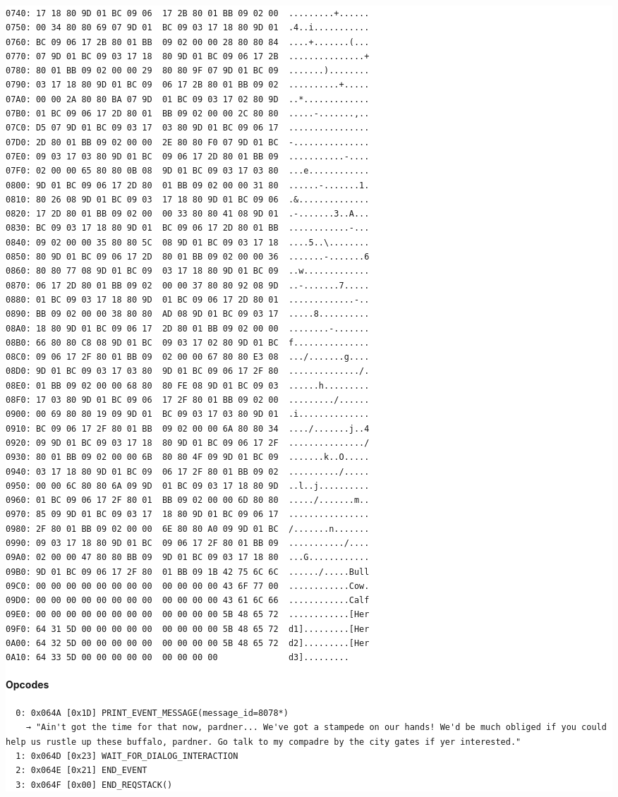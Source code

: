 ```
0740: 17 18 80 9D 01 BC 09 06  17 2B 80 01 BB 09 02 00  .........+......
0750: 00 34 80 80 69 07 9D 01  BC 09 03 17 18 80 9D 01  .4..i...........
0760: BC 09 06 17 2B 80 01 BB  09 02 00 00 28 80 80 84  ....+.......(...
0770: 07 9D 01 BC 09 03 17 18  80 9D 01 BC 09 06 17 2B  ...............+
0780: 80 01 BB 09 02 00 00 29  80 80 9F 07 9D 01 BC 09  .......)........
0790: 03 17 18 80 9D 01 BC 09  06 17 2B 80 01 BB 09 02  ..........+.....
07A0: 00 00 2A 80 80 BA 07 9D  01 BC 09 03 17 02 80 9D  ..*.............
07B0: 01 BC 09 06 17 2D 80 01  BB 09 02 00 00 2C 80 80  .....-.......,..
07C0: D5 07 9D 01 BC 09 03 17  03 80 9D 01 BC 09 06 17  ................
07D0: 2D 80 01 BB 09 02 00 00  2E 80 80 F0 07 9D 01 BC  -...............
07E0: 09 03 17 03 80 9D 01 BC  09 06 17 2D 80 01 BB 09  ...........-....
07F0: 02 00 00 65 80 80 0B 08  9D 01 BC 09 03 17 03 80  ...e............
0800: 9D 01 BC 09 06 17 2D 80  01 BB 09 02 00 00 31 80  ......-.......1.
0810: 80 26 08 9D 01 BC 09 03  17 18 80 9D 01 BC 09 06  .&..............
0820: 17 2D 80 01 BB 09 02 00  00 33 80 80 41 08 9D 01  .-.......3..A...
0830: BC 09 03 17 18 80 9D 01  BC 09 06 17 2D 80 01 BB  ............-...
0840: 09 02 00 00 35 80 80 5C  08 9D 01 BC 09 03 17 18  ....5..\........
0850: 80 9D 01 BC 09 06 17 2D  80 01 BB 09 02 00 00 36  .......-.......6
0860: 80 80 77 08 9D 01 BC 09  03 17 18 80 9D 01 BC 09  ..w.............
0870: 06 17 2D 80 01 BB 09 02  00 00 37 80 80 92 08 9D  ..-.......7.....
0880: 01 BC 09 03 17 18 80 9D  01 BC 09 06 17 2D 80 01  .............-..
0890: BB 09 02 00 00 38 80 80  AD 08 9D 01 BC 09 03 17  .....8..........
08A0: 18 80 9D 01 BC 09 06 17  2D 80 01 BB 09 02 00 00  ........-.......
08B0: 66 80 80 C8 08 9D 01 BC  09 03 17 02 80 9D 01 BC  f...............
08C0: 09 06 17 2F 80 01 BB 09  02 00 00 67 80 80 E3 08  .../.......g....
08D0: 9D 01 BC 09 03 17 03 80  9D 01 BC 09 06 17 2F 80  ............../.
08E0: 01 BB 09 02 00 00 68 80  80 FE 08 9D 01 BC 09 03  ......h.........
08F0: 17 03 80 9D 01 BC 09 06  17 2F 80 01 BB 09 02 00  ........./......
0900: 00 69 80 80 19 09 9D 01  BC 09 03 17 03 80 9D 01  .i..............
0910: BC 09 06 17 2F 80 01 BB  09 02 00 00 6A 80 80 34  ..../.......j..4
0920: 09 9D 01 BC 09 03 17 18  80 9D 01 BC 09 06 17 2F  .............../
0930: 80 01 BB 09 02 00 00 6B  80 80 4F 09 9D 01 BC 09  .......k..O.....
0940: 03 17 18 80 9D 01 BC 09  06 17 2F 80 01 BB 09 02  ........../.....
0950: 00 00 6C 80 80 6A 09 9D  01 BC 09 03 17 18 80 9D  ..l..j..........
0960: 01 BC 09 06 17 2F 80 01  BB 09 02 00 00 6D 80 80  ...../.......m..
0970: 85 09 9D 01 BC 09 03 17  18 80 9D 01 BC 09 06 17  ................
0980: 2F 80 01 BB 09 02 00 00  6E 80 80 A0 09 9D 01 BC  /.......n.......
0990: 09 03 17 18 80 9D 01 BC  09 06 17 2F 80 01 BB 09  .........../....
09A0: 02 00 00 47 80 80 BB 09  9D 01 BC 09 03 17 18 80  ...G............
09B0: 9D 01 BC 09 06 17 2F 80  01 BB 09 1B 42 75 6C 6C  ....../.....Bull
09C0: 00 00 00 00 00 00 00 00  00 00 00 00 43 6F 77 00  ............Cow.
09D0: 00 00 00 00 00 00 00 00  00 00 00 00 43 61 6C 66  ............Calf
09E0: 00 00 00 00 00 00 00 00  00 00 00 00 5B 48 65 72  ............[Her
09F0: 64 31 5D 00 00 00 00 00  00 00 00 00 5B 48 65 72  d1].........[Her
0A00: 64 32 5D 00 00 00 00 00  00 00 00 00 5B 48 65 72  d2].........[Her
0A10: 64 33 5D 00 00 00 00 00  00 00 00 00              d3].........    
```

#### Opcodes

```
  0: 0x064A [0x1D] PRINT_EVENT_MESSAGE(message_id=8078*)
    → "Ain't got the time for that now, pardner... We've got a stampede on our hands! We'd be much obliged if you could help us rustle up these buffalo, pardner. Go talk to my compadre by the city gates if yer interested."
  1: 0x064D [0x23] WAIT_FOR_DIALOG_INTERACTION
  2: 0x064E [0x21] END_EVENT
  3: 0x064F [0x00] END_REQSTACK()
```

